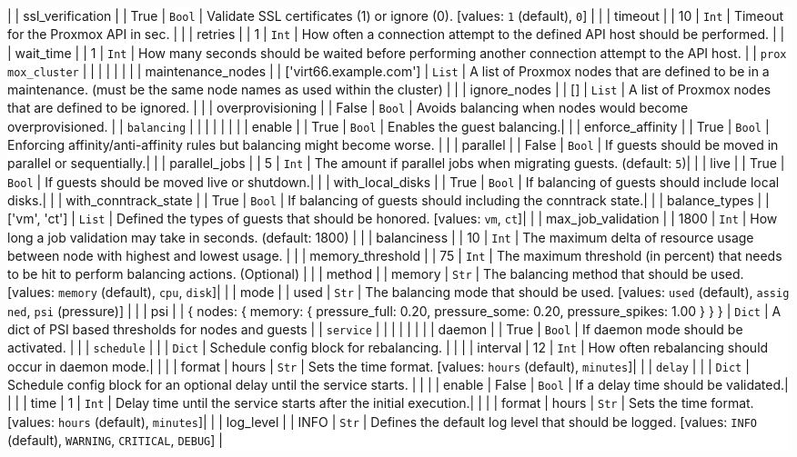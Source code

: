|  | ssl_verification |  | True | `Bool` | Validate SSL certificates (1) or ignore (0). [values: `1` (default), `0`] |
|  | timeout |  | 10 | `Int` | Timeout for the Proxmox API in sec. |
|  | retries |  | 1 | `Int` | How often a connection attempt to the defined API host should be performed. |
|  | wait_time |  | 1 | `Int` | How many seconds should be waited before performing another connection attempt to the API host. |
| `proxmox_cluster` |  |  |  |  |  |
|  | maintenance_nodes |  | ['virt66.example.com'] | `List` | A list of Proxmox nodes that are defined to be in a maintenance. (must be the same node names as used within the cluster) |
|  | ignore_nodes |  | [] | `List` | A list of Proxmox nodes that are defined to be ignored. |
|  | overprovisioning |  | False | `Bool` | Avoids balancing when nodes would become overprovisioned. |
| `balancing` |  |  |  |  |  |
|  | enable |  | True | `Bool` | Enables the guest balancing.|
|  | enforce_affinity |  | True | `Bool` | Enforcing affinity/anti-affinity rules but balancing might become worse. |
|  | parallel |  | False | `Bool` | If guests should be moved in parallel or sequentially.|
|  | parallel_jobs |  | 5 | `Int` | The amount if parallel jobs when migrating guests. (default: `5`)|
|  | live |  | True | `Bool` | If guests should be moved live or shutdown.|
|  | with_local_disks |  | True | `Bool` | If balancing of guests should include local disks.|
|  | with_conntrack_state |  | True | `Bool` | If balancing of guests should including the conntrack state.|
|  | balance_types |  | ['vm', 'ct'] | `List` | Defined the types of guests that should be honored. [values: `vm`, `ct`]|
|  | max_job_validation |  | 1800 | `Int` | How long a job validation may take in seconds. (default: 1800) |
|  | balanciness |  | 10 | `Int` | The maximum delta of resource usage between node with highest and lowest usage. |
|  | memory_threshold |  | 75 | `Int` | The maximum threshold (in percent) that needs to be hit to perform balancing actions. (Optional) |
|  | method |  | memory | `Str` | The balancing method that should be used.  [values: `memory` (default), `cpu`, `disk`]|
|  | mode |  | used | `Str` | The balancing mode that should be used. [values: `used` (default), `assigned`, `psi` (pressure)] |
|  | psi |  | { nodes: { memory: { pressure_full: 0.20, pressure_some: 0.20, pressure_spikes: 1.00 } } } | `Dict` | A dict of PSI based thresholds for nodes and guests |
| `service` |  |  |  |  |  |
|  | daemon |  | True | `Bool` | If daemon mode should be activated. |
|  | `schedule` |  |  | `Dict` | Schedule config block for rebalancing. |
|  |  | interval | 12 | `Int` | How often rebalancing should occur in daemon mode.|
|  |  | format | hours | `Str` | Sets the time format. [values: `hours` (default), `minutes`]|
|  | `delay` |  |  | `Dict` | Schedule config block for an optional delay until the service starts. |
|  |  | enable | False | `Bool` | If a delay time should be validated.|
|  |  | time | 1 | `Int` | Delay time until the service starts after the initial execution.|
|  |  | format | hours | `Str` | Sets the time format. [values: `hours` (default), `minutes`]|
|  | log_level |  | INFO | `Str` | Defines the default log level that should be logged. [values: `INFO` (default), `WARNING`, `CRITICAL`, `DEBUG`] |
